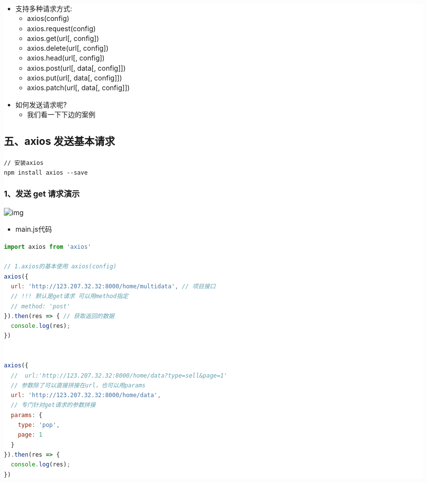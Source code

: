 * 支持多种请求方式:
  * axios(config)
  * axios.request(config)
  * axios.get(url[, config])
  * axios.delete(url[, config])
  * axios.head(url[, config])
  * axios.post(url[, data[, config]])
  * axios.put(url[, data[, config]])
  * axios.patch(url[, data[, config]]) 

- 如何发送请求呢?
  - 我们看一下下边的案例 



## 五、axios 发送基本请求

```shell
// 安装axios        
npm install axios --save
```



### 1、发送 get 请求演示

![img](https://img-blog.csdnimg.cn/20210804131036747.png?x-oss-process=image/watermark,type_ZmFuZ3poZW5naGVpdGk,shadow_10,text_aHR0cHM6Ly9ibG9nLmNzZG4ubmV0L3FxXzIzMDczODEx,size_16,color_FFFFFF,t_70)

- main.js代码 

```javascript
import axios from 'axios'
 
// 1.axios的基本使用 axios(config)
axios({
  url: 'http://123.207.32.32:8000/home/multidata', // 项目接口
  // !!! 默认是get请求 可以用method指定
  // method: 'post'
}).then(res => { // 获取返回的数据
  console.log(res);
})
 
 
axios({
  //  url:'http://123.207.32.32:8000/home/data?type=sell&page=1'
  // 参数除了可以直接拼接在url，也可以用params
  url: 'http://123.207.32.32:8000/home/data',
  // 专门针对get请求的参数拼接
  params: {
    type: 'pop',
    page: 1
  }
}).then(res => {
  console.log(res);
})
```
